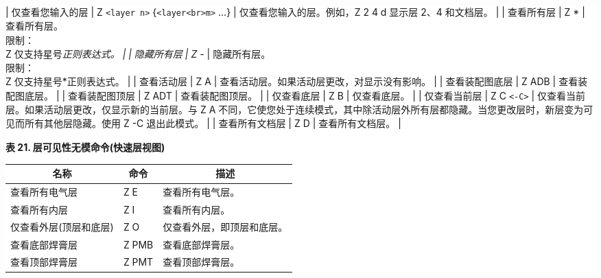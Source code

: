 | 仅查看您输入的层                                               | Z `<layer n>` {`<layer<br>m>` …} | 仅查看您输入的层。例如，Z 2 4 d 显示层 2、4 和文档层。                                                                                                                                                                                                                                                                                              |
| 查看所有层                                                     | Z *                          | 查看所有层。<br>限制：<br>Z 仅支持星号*正则表达式。                                                                                                                                                                                                                                                                                                |
| 隐藏所有层                                                     | Z -*                         | 隐藏所有层。<br>限制：<br>Z 仅支持星号*正则表达式。                                                                                                                                                                                                                                                                                                |
| 查看活动层                                                     | Z A                          | 查看活动层。如果活动层更改，对显示没有影响。                                                                                                                                                                                                                                                                                                      |
| 查看装配图底层                                                 | Z ADB                        | 查看装配图底层。                                                                                                                                                                                                                                                                                                                                  |
| 查看装配图顶层                                                 | Z ADT                        | 查看装配图顶层。                                                                                                                                                                                                                                                                                                                                  |
| 仅查看底层                                                     | Z B                          | 仅查看底层。                                                                                                                                                                                                                                                                                                                                      |
| 仅查看当前层                                                   | Z C `<-C>`                     | 仅查看当前层。如果活动层更改，仅显示新的当前层。与 Z A 不同，它使您处于连续模式，其中除活动层外所有层都隐藏。当您更改层时，新层变为可见而所有其他层隐藏。使用 Z -C 退出此模式。                                                                                                           |
| 查看所有文档层                                                 | Z D                          | 查看所有文档层。                                                                                                                                                                                                                                                                                                                                  |

**表 21. 层可见性无模命令(快速层视图)**

| 名称                                                                           | 命令   | 描述                                                                                                                                                                                                                                          |
|--------------------------------------------------------------------------------|--------|----------------------------------------------------------------------------------------------------------------------------------------------------------------------------------------------------------------------------------------------|
| 查看所有电气层                                                                 | Z E    | 查看所有电气层。                                                                                                                                                                                                                              |
| 查看所有内层                                                                   | Z I    | 查看所有内层。                                                                                                                                                                                                                                |
| 仅查看外层(顶层和底层)                                                         | Z O    | 仅查看外层，即顶层和底层。                                                                                                                                                                                                                     |
| 查看底部焊膏层                                                                 | Z PMB  | 查看底部焊膏层。                                                                                                                                                                                                                              |
| 查看顶部焊膏层                                                                 | Z PMT  | 查看顶部焊膏层。                                                                                                                                                                                                                              |